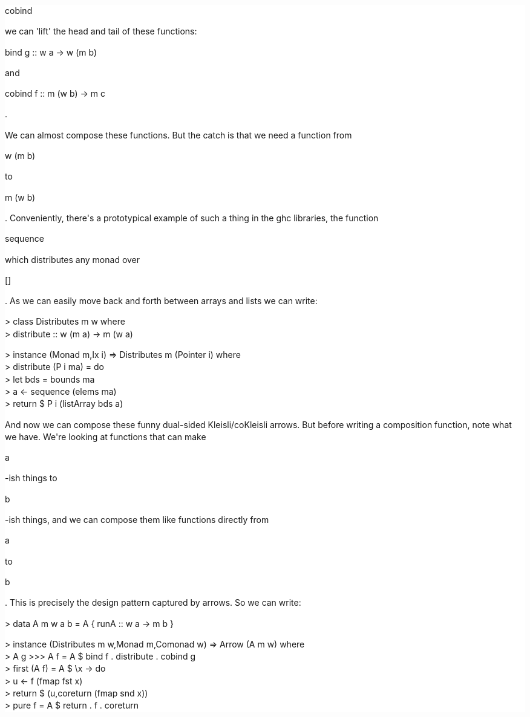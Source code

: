 cobind

we can 'lift' the head and tail of these functions:

bind g :: w a -> w (m b)

and

cobind f :: m (w b) -> m c

.

We can almost compose these functions. But the catch is that we need a function from

w (m b)

to

m (w b)

. Conveniently, there's a prototypical example of such a thing in the ghc libraries, the function

sequence

which distributes any monad over

\[\]

. As we can easily move back and forth between arrays and lists we can write:

\> class Distributes m w where  
\>    distribute :: w (m a) -> m (w a)

\> instance (Monad m,Ix i) => Distributes m (Pointer i) where  
\>    distribute (P i ma) = do  
\>        let bds = bounds ma  
\>        a <- sequence (elems ma)  
\>        return $ P i (listArray bds a)

And now we can compose these funny dual-sided Kleisli/coKleisli arrows. But before writing a composition function, note what we have. We're looking at functions that can make

a

\-ish things to

b

\-ish things, and we can compose them like functions directly from

a

to

b

. This is precisely the design pattern captured by arrows. So we can write:

\> data A m w a b = A { runA :: w a -> m b }

\> instance (Distributes m w,Monad m,Comonad w) => Arrow (A m w) where  
\>    A g >>> A f = A $ bind f . distribute . cobind g  
\>    first (A f) = A $ \\x -> do  
\>        u <- f (fmap fst x)  
\>        return $ (u,coreturn (fmap snd x))  
\>    pure f = A $ return . f . coreturn


[1]: http://citeseer.ist.psu.edu/314131.html
[2]: http://sigfpe.blogspot.com/2008/03/comonadic-arrays.html
[3]: http://sigfpe.blogspot.com/2006/06/monads-kleisli-arrows-comonads-and.html
[4]: http://www.jucs.org/jucs_11_7/signals_and_comonads/jucs_11_7_1311_1327_vene.pdf
[5]: http://sigfpe.blogspot.com/2007/04/trivial-monad.html